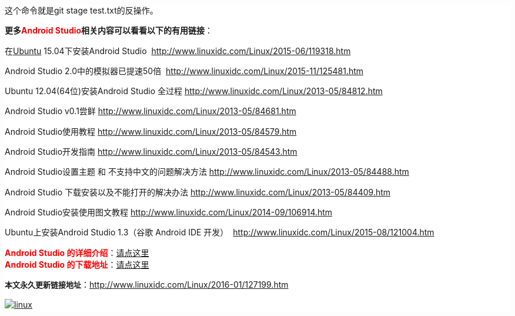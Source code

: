 </div>
<p>这个命令就是git stage test.txt的反操作。</p>
<p><strong>更多<span style="color: #ff0000;">Android Studio</span>相关内容可以看看以下的有用链接</strong>：&nbsp;</p>
<p>在<a href="http://www.linuxidc.com/topicnews.aspx?tid=2" target="_blank" title="Ubuntu">Ubuntu</a> 15.04下安装Android Studio&nbsp; <a href="../../Linux/2015-06/119318.htm">http://www.linuxidc.com/Linux/2015-06/119318.htm</a>&nbsp;</p>
<p>Android Studio 2.0中的模拟器已提速50倍&nbsp; <a href="../../Linux/2015-11/125481.htm">http://www.linuxidc.com/Linux/2015-11/125481.htm</a></p>
<p>Ubuntu 12.04(64位)安装Android Studio 全过程 <a href="../../Linux/2013-05/84812.htm">http://www.linuxidc.com/Linux/2013-05/84812.htm</a>&nbsp;</p>
<p>Android Studio v0.1尝鲜 <a href="../../Linux/2013-05/84681.htm">http://www.linuxidc.com/Linux/2013-05/84681.htm</a>&nbsp;</p>
<p>Android Studio使用教程 <a href="../../Linux/2013-05/84579.htm">http://www.linuxidc.com/Linux/2013-05/84579.htm</a>&nbsp;</p>
<p>Android Studio开发指南 <a href="../../Linux/2013-05/84543.htm">http://www.linuxidc.com/Linux/2013-05/84543.htm</a></p>
<p>Android Studio设置主题 和 不支持中文的问题解决方法 <a href="../../Linux/2013-05/84488.htm">http://www.linuxidc.com/Linux/2013-05/84488.htm</a>&nbsp;</p>
<p>Android Studio 下载安装以及不能打开的解决办法 <a href="../../Linux/2013-05/84409.htm">http://www.linuxidc.com/Linux/2013-05/84409.htm</a>&nbsp;</p>
<p>Android Studio安装使用图文教程 <a href="../../Linux/2014-09/106914.htm">http://www.linuxidc.com/Linux/2014-09/106914.htm</a>&nbsp;</p>
<p>Ubuntu上安装Android Studio 1.3（谷歌 Android IDE 开发）&nbsp; <a href="../../Linux/2015-08/121004.htm">http://www.linuxidc.com/Linux/2015-08/121004.htm</a>&nbsp;</p>
<p><span style="color: #ff0000;"><strong>Android Studio 的详细介绍</strong></span>：<a title="Android Studio" href="../../Linux/2013-10/91080.htm">请点这里</a><br><span style="color: #ff0000;"><strong>Android Studio 的下载地址</strong></span>：<a href="../../down.aspx?id=1028" target="_blank">请点这里</a>&nbsp;</p>
<p><span style="font-size: small;"><strong>本文永久更新链接地址</strong></span>：<a href="../../Linux/2016-01/127199.htm">http://www.linuxidc.com/Linux/2016-01/127199.htm</a></p><a href="http://www.linuxidc.com" target="_blank"><img src="/linuxfile/logo.gif" alt="linux" width="15" height="17"></a></div>
